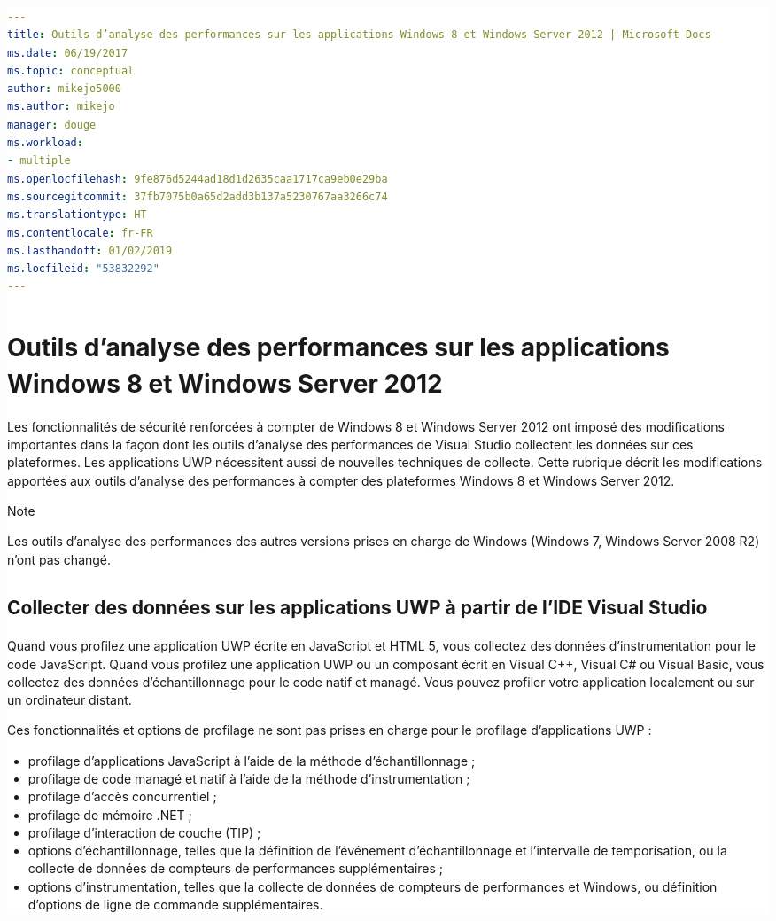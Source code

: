 ```yaml
---
title: Outils d’analyse des performances sur les applications Windows 8 et Windows Server 2012 | Microsoft Docs
ms.date: 06/19/2017
ms.topic: conceptual
author: mikejo5000
ms.author: mikejo
manager: douge
ms.workload:
- multiple
ms.openlocfilehash: 9fe876d5244ad18d1d2635caa1717ca9eb0e29ba
ms.sourcegitcommit: 37fb7075b0a65d2add3b137a5230767aa3266c74
ms.translationtype: HT
ms.contentlocale: fr-FR
ms.lasthandoff: 01/02/2019
ms.locfileid: "53832292"
---
```

# <a name="performance-tools-on-windows-8-and-windows-server-2012-applications"></a>Outils d’analyse des performances sur les applications Windows 8 et Windows Server 2012

Les fonctionnalités de sécurité renforcées à compter de Windows 8 et Windows Server 2012 ont imposé des modifications importantes dans la façon dont les outils d’analyse des performances de Visual Studio collectent les données sur ces plateformes. Les applications UWP nécessitent aussi de nouvelles techniques de collecte. Cette rubrique décrit les modifications apportées aux outils d’analyse des performances à compter des plateformes Windows 8 et Windows Server 2012.

> [!NOTE]
> Les outils d’analyse des performances des autres versions prises en charge de Windows (Windows 7, Windows Server 2008 R2) n’ont pas changé.

## <a name="collect-data-on-uwp-apps-from-the-visual-studio-ide"></a>Collecter des données sur les applications UWP à partir de l’IDE Visual Studio

Quand vous profilez une application UWP écrite en JavaScript et HTML 5, vous collectez des données d’instrumentation pour le code JavaScript. Quand vous profilez une application UWP ou un composant écrit en Visual C++, Visual C# ou Visual Basic, vous collectez des données d’échantillonnage pour le code natif et managé. Vous pouvez profiler votre application localement ou sur un ordinateur distant.

Ces fonctionnalités et options de profilage ne sont pas prises en charge pour le profilage d’applications UWP :

- profilage d’applications JavaScript à l’aide de la méthode d’échantillonnage ;
- profilage de code managé et natif à l’aide de la méthode d’instrumentation ;
- profilage d’accès concurrentiel ;
- profilage de mémoire .NET ;
- profilage d’interaction de couche (TIP) ;
- options d’échantillonnage, telles que la définition de l’événement d’échantillonnage et l’intervalle de temporisation, ou la collecte de données de compteurs de performances supplémentaires ;
- options d’instrumentation, telles que la collecte de données de compteurs de performances et Windows, ou définition d’options de ligne de commande supplémentaires.
